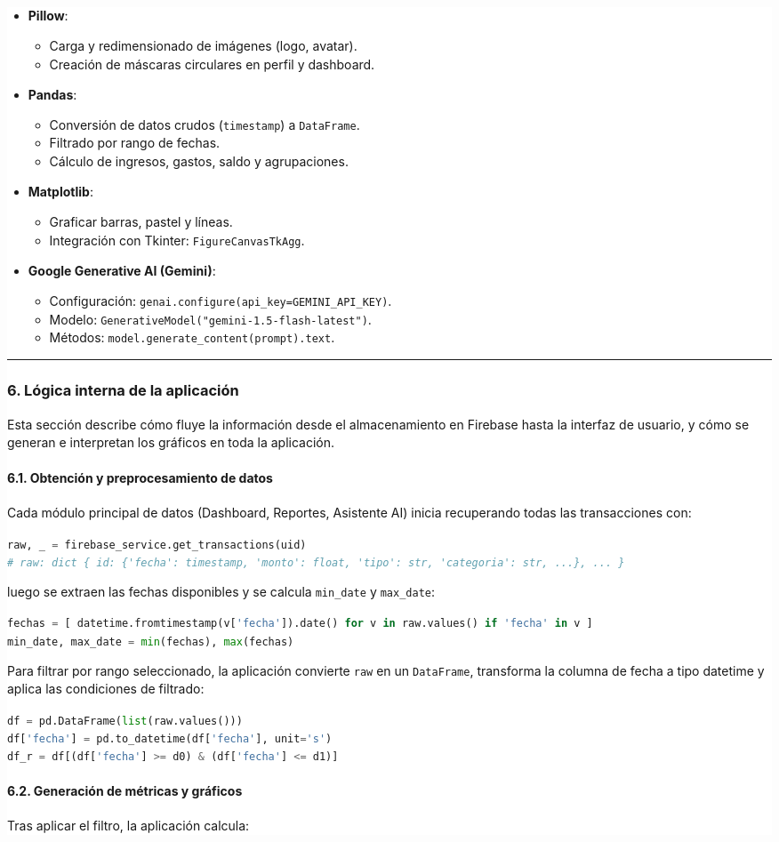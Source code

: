 * **Pillow**:

  * Carga y redimensionado de imágenes (logo, avatar).
  * Creación de máscaras circulares en perfil y dashboard.

* **Pandas**:

  * Conversión de datos crudos (`timestamp`) a `DataFrame`.
  * Filtrado por rango de fechas.
  * Cálculo de ingresos, gastos, saldo y agrupaciones.

* **Matplotlib**:

  * Graficar barras, pastel y líneas.
  * Integración con Tkinter: `FigureCanvasTkAgg`.

* **Google Generative AI (Gemini)**:

  * Configuración: `genai.configure(api_key=GEMINI_API_KEY)`.
  * Modelo: `GenerativeModel("gemini-1.5-flash-latest")`.
  * Métodos: `model.generate_content(prompt).text`.

---

### 6. Lógica interna de la aplicación

Esta sección describe cómo fluye la información desde el almacenamiento en Firebase hasta la interfaz de usuario, y cómo se generan e interpretan los gráficos en toda la aplicación.


#### 6.1. Obtención y preprocesamiento de datos

Cada módulo principal de datos (Dashboard, Reportes, Asistente AI) inicia recuperando todas las transacciones con:

```python
raw, _ = firebase_service.get_transactions(uid)
# raw: dict { id: {'fecha': timestamp, 'monto': float, 'tipo': str, 'categoria': str, ...}, ... }
```

luego se extraen las fechas disponibles y se calcula `min_date` y `max_date`:

```python
fechas = [ datetime.fromtimestamp(v['fecha']).date() for v in raw.values() if 'fecha' in v ]
min_date, max_date = min(fechas), max(fechas)
```

Para filtrar por rango seleccionado, la aplicación convierte `raw` en un `DataFrame`, transforma la columna de fecha a tipo datetime y aplica las condiciones de filtrado:

```python
df = pd.DataFrame(list(raw.values()))
df['fecha'] = pd.to_datetime(df['fecha'], unit='s')
df_r = df[(df['fecha'] >= d0) & (df['fecha'] <= d1)]
```

#### 6.2. Generación de métricas y gráficos

Tras aplicar el filtro, la aplicación calcula:
